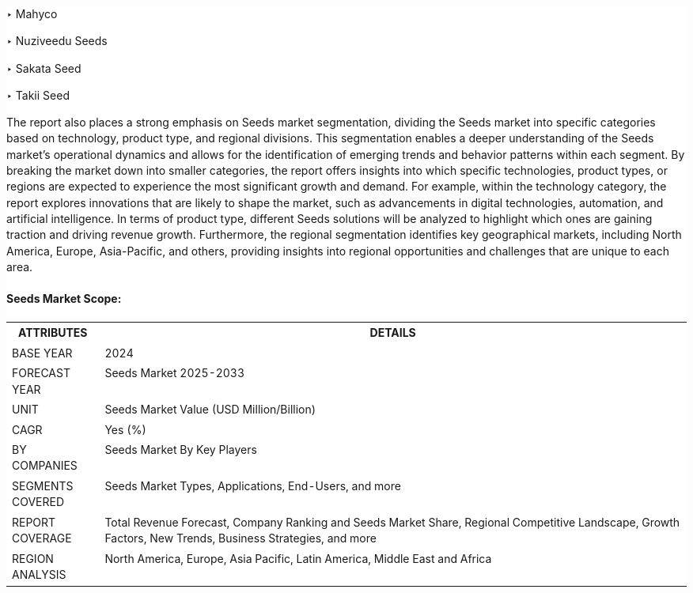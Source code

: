 ‣ Mahyco

‣ Nuziveedu Seeds

‣ Sakata Seed

‣ Takii Seed

The report also places a strong emphasis on Seeds market segmentation, dividing the Seeds market into specific categories based on technology, product type, and regional divisions. This segmentation enables a deeper understanding of the Seeds market’s operational dynamics and allows for the identification of emerging trends and behavior patterns within each segment. By breaking the market down into smaller categories, the report offers insights into which specific technologies, product types, or regions are expected to experience the most significant growth and demand. For example, within the technology category, the report explores innovations that are likely to shape the market, such as advancements in digital technologies, automation, and artificial intelligence. In terms of product type, different Seeds solutions will be analyzed to highlight which ones are gaining traction and driving revenue growth. Furthermore, the regional segmentation identifies key geographical markets, including North America, Europe, Asia-Pacific, and others, providing insights into regional opportunities and challenges that are unique to each area.

<h4>Seeds Market Scope:</h4>
<table>
<tr>
<th>ATTRIBUTES</th>
<th>DETAILS</th>
</tr>
<tr>
<td>BASE YEAR</td>
<td>2024</td>
</tr>
<tr>
<td>FORECAST YEAR</td>
<td>Seeds Market 2025-2033</td>
</tr>
<tr>
<td>UNIT</td>
<td>Seeds Market Value (USD Million/Billion)</td>
<tr>
<td>CAGR</td>
<td>Yes (%)</td>
</tr>
</tr>
<tr>
<td>BY COMPANIES</td>
<td>Seeds Market By Key Players</td>
</tr>
<tr>
<td>SEGMENTS COVERED</td>
<td>Seeds Market Types, Applications, End-Users, and more</td>
</tr>
<tr>
<td>REPORT COVERAGE</td>
<td>Total Revenue Forecast, Company Ranking and Seeds Market Share, Regional Competitive Landscape, Growth Factors, New Trends, Business Strategies, and more</td>
</tr>
<tr>
<td>REGION ANALYSIS</td>
<td>North America, Europe, Asia Pacific, Latin America, Middle East and Africa</td>
</tr>
</table>

